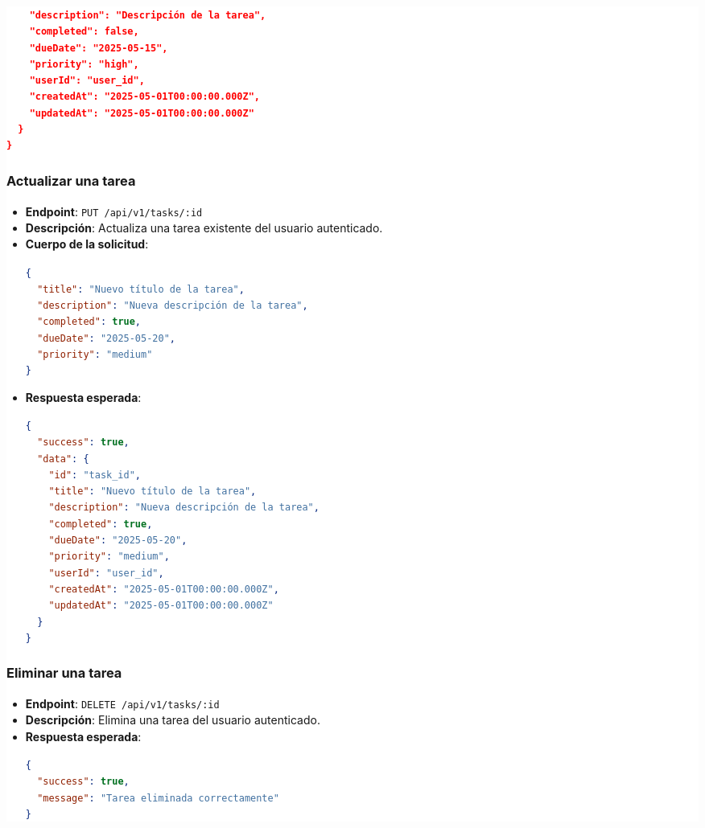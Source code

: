   ```json
      "description": "Descripción de la tarea",
      "completed": false,
      "dueDate": "2025-05-15",
      "priority": "high",
      "userId": "user_id",
      "createdAt": "2025-05-01T00:00:00.000Z",
      "updatedAt": "2025-05-01T00:00:00.000Z"
    }
  }
  ```

### Actualizar una tarea

- **Endpoint**: `PUT /api/v1/tasks/:id`
- **Descripción**: Actualiza una tarea existente del usuario autenticado.
- **Cuerpo de la solicitud**:
  ```json
  {
    "title": "Nuevo título de la tarea",
    "description": "Nueva descripción de la tarea",
    "completed": true,
    "dueDate": "2025-05-20",
    "priority": "medium"
  }
  ```
- **Respuesta esperada**:
  ```json
  {
    "success": true,
    "data": {
      "id": "task_id",
      "title": "Nuevo título de la tarea",
      "description": "Nueva descripción de la tarea",
      "completed": true,
      "dueDate": "2025-05-20",
      "priority": "medium",
      "userId": "user_id",
      "createdAt": "2025-05-01T00:00:00.000Z",
      "updatedAt": "2025-05-01T00:00:00.000Z"
    }
  }
  ```

### Eliminar una tarea

- **Endpoint**: `DELETE /api/v1/tasks/:id`
- **Descripción**: Elimina una tarea del usuario autenticado.
- **Respuesta esperada**:
  ```json
  {
    "success": true,
    "message": "Tarea eliminada correctamente"
  }
  ```
